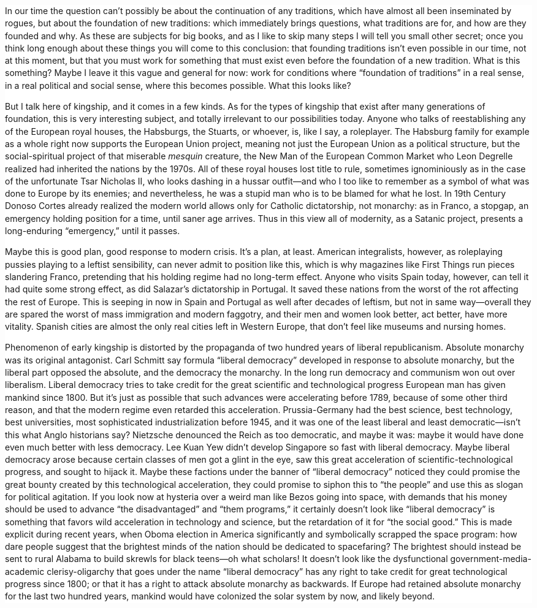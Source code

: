 In our time the question can’t possibly be about the continuation of any traditions, which have almost all been inseminated by rogues, but about the foundation of new traditions: which immediately brings questions, what traditions are for, and how are they founded and why. As these are subjects for big books, and as I like to skip many steps I will tell you small other secret; once you think long enough about these things you will come to this conclusion: that founding traditions isn’t even possible in our time, not at this moment, but that you must work for something that must exist even before the foundation of a new tradition. What is this something? Maybe I leave it this vague and general for now: work for conditions where “foundation of traditions” in a real sense, in a real political and social sense, where this becomes possible. What this looks like?

But I talk here of kingship, and it comes in a few kinds. As for the types of kingship that exist after many generations of foundation, this is very interesting subject, and totally irrelevant to our possibilities today. Anyone who talks of reestablishing any of the European royal houses, the Habsburgs, the Stuarts, or whoever, is, like I say, a roleplayer. The Habsburg family for example as a whole right now supports the European Union project, meaning not just the European Union as a political structure, but the social-spiritual project of that miserable *mesquin* creature, the New Man of the European Common Market who Leon Degrelle realized had inherited the nations by the 1970s. All of these royal houses lost title to rule, sometimes ignominiously as in the case of the unfortunate Tsar Nicholas II, who looks dashing in a hussar outfit—and who I too like to remember as a symbol of what was done to Europe by its enemies; and nevertheless, he was a stupid man who is to be blamed for what he lost. In 19th Century Donoso Cortes already realized the modern world allows only for Catholic dictatorship, not monarchy: as in Franco, a stopgap, an emergency holding position for a time, until saner age arrives. Thus in this view all of modernity, as a Satanic project, presents a long-enduring “emergency,” until it passes.

Maybe this is good plan, good response to modern crisis. It’s a plan, at least. American integralists, however, as roleplaying pussies playing to a leftist sensibility, can never admit to position like this, which is why magazines like First Things run pieces slandering Franco, pretending that his holding regime had no long-term effect. Anyone who visits Spain today, however, can tell it had quite some strong effect, as did Salazar’s dictatorship in Portugal. It saved these nations from the worst of the rot affecting the rest of Europe. This is seeping in now in Spain and Portugal as well after decades of leftism, but not in same way—overall they are spared the worst of mass immigration and modern faggotry, and their men and women look better, act better, have more vitality. Spanish cities are almost the only real cities left in Western Europe, that don’t feel like museums and nursing homes.

Phenomenon of early kingship is distorted by the propaganda of two hundred years of liberal republicanism. Absolute monarchy was its original antagonist. Carl Schmitt say formula “liberal democracy” developed in response to absolute monarchy, but the liberal part opposed the absolute, and the democracy the monarchy. In the long run democracy and communism won out over liberalism. Liberal democracy tries to take credit for the great scientific and technological progress European man has given mankind since 1800. But it’s just as possible that such advances were accelerating before 1789, because of some other third reason, and that the modern regime even retarded this acceleration. Prussia-Germany had the best science, best technology, best universities, most sophisticated industrialization before 1945, and it was one of the least liberal and least democratic—isn’t this what Anglo historians say? Nietzsche denounced the Reich as too democratic, and maybe it was: maybe it would have done even much better with less democracy. Lee Kuan Yew didn’t develop Singapore so fast with liberal democracy. Maybe liberal democracy arose because certain classes of men got a glint in the eye, saw this great acceleration of scientific-technological progress, and sought to hijack it. Maybe these factions under the banner of “liberal democracy” noticed they could promise the great bounty created by this technological acceleration, they could promise to siphon this to “the people” and use this as slogan for political agitation. If you look now at hysteria over a weird man like Bezos going into space, with demands that his money should be used to advance “the disadvantaged” and “them programs,” it certainly doesn’t look like “liberal democracy” is something that favors wild acceleration in technology and science, but the retardation of it for “the social good.” This is made explicit during recent years, when Oboma election in America significantly and symbolically scrapped the space program: how dare people suggest that the brightest minds of the nation should be dedicated to spacefaring? The brightest should instead be sent to rural Alabama to build skrewls for black teens—oh what scholars! It doesn’t look like the dysfunctional government-media-academic clerisy-oligarchy that goes under the name “liberal democracy” has any right to take credit for great technological progress since 1800; or that it has a right to attack absolute monarchy as backwards. If Europe had retained absolute monarchy for the last two hundred years, mankind would have colonized the solar system by now, and likely beyond.
